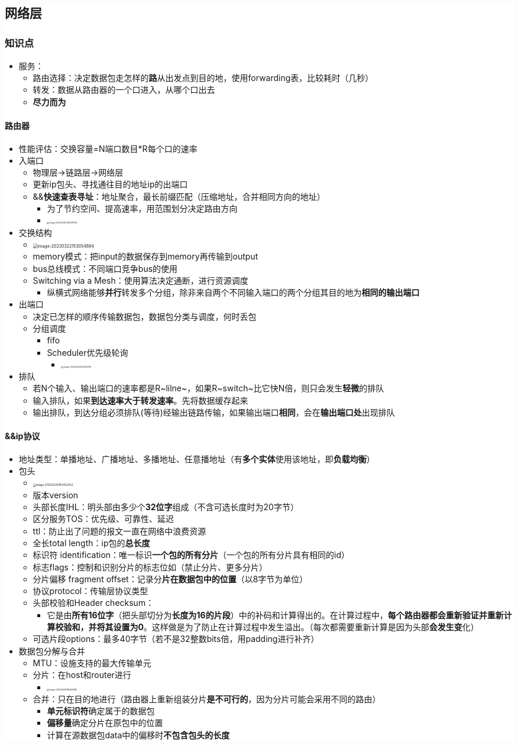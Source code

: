## 网络层

### 知识点

- 服务：
  - 路由选择：决定数据包走怎样的**路**从出发点到目的地，使用forwarding表，比较耗时（几秒）
  - 转发：数据从路由器的一个口进入，从哪个口出去
  - **尽力而为**

#### 路由器

- 性能评估：交换容量=N端口数目*R每个口的速率
- 入端口
  - 物理层->链路层->网络层
  - 更新ip包头、寻找通往目的地址ip的出端口
  - &&**快速查表寻址**：地址聚合，最长前缀匹配（压缩地址，合并相同方向的地址）
    - 为了节约空间、提高速率，用范围划分决定路由方向
    - <img src="https://thdlrt.oss-cn-beijing.aliyuncs.com/image-20230322145709076.png" alt="image-20230322145709076" style="zoom: 25%;" />
- 交换结构
  - <img src="https://thdlrt.oss-cn-beijing.aliyuncs.com/image-20230322153054884.png" alt="image-20230322153054884" style="zoom:50%;" />
  - memory模式：把input的数据保存到memory再传输到output
  - bus总线模式：不同端口竞争bus的使用
  - Switching via a Mesh：使用算法决定通断，进行资源调度
    - 纵横式网络能够**并行**转发多个分组，除非来自两个不同输入端口的两个分组其目的地为**相同的输出端口**
- 出端口
  - 决定已怎样的顺序传输数据包，数据包分类与调度，何时丢包
  - 分组调度
    - fifo
    - Scheduler优先级轮询
      - <img src="https://thdlrt.oss-cn-beijing.aliyuncs.com/image-20230322152254729.png" alt="image-20230322152254729" style="zoom: 25%;" />
- 排队
  - 若N个输入、输出端口的速率都是R~lilne~，如果R~switch~比它快N倍，则只会发生**轻微**的排队
  - 输入排队，如果**到达速率大于转发速率**。先将数据缓存起来
  - 输出排队，到达分组必须排队(等待)经输出链路传输，如果输出端口**相同**，会在**输出端口处**出现排队

#### &&ip协议

- 地址类型：单播地址、广播地址、多播地址、任意播地址（有**多个实体**使用该地址，即**负载均衡**）
- 包头
  - <img src="https://thdlrt.oss-cn-beijing.aliyuncs.com/image-20230329163452453.png" alt="image-20230329163452453" style="zoom: 33%;" />
  - 版本version
  - 头部长度IHL：明头部由多少个**32位字**组成（不含可选长度时为20字节）
  - 区分服务TOS：优先级、可靠性、延迟
  - ttl：防止出了问题的报文一直在网络中浪费资源
  - 全长total length：ip包的**总长度**
  - 标识符 identification：唯一标识**一个包的所有分片**（一个包的所有分片具有相同的id）
  - 标志flags：控制和识别分片的标志位如（禁止分片、更多分片）
  - 分片偏移 fragment offset：记录分**片在数据包中的位置**（以8字节为单位）
  - 协议protocol：传输层协议类型
  - 头部校验和Header checksum：
    - 它是由**所有16位字**（把头部切分为**长度为16的片段**）中的补码和计算得出的。在计算过程中，**每个路由器都会重新验证并重新计算校验和，并将其设置为0**。这样做是为了防止在计算过程中发生溢出。（每次都需要重新计算是因为头部**会发生变**化）
  - 可选片段options：最多40字节（若不是32整数bits倍，用padding进行补齐）
- 数据包分解与合并
  - MTU：设施支持的最大传输单元
  - 分片：在host和router进行
    - <img src="https://thdlrt.oss-cn-beijing.aliyuncs.com/image-20230329165326185.png" alt="image-20230329165326185" style="zoom: 25%;" />
  - 合并：只在目的地进行（路由器上重新组装分片**是不可行的**，因为分片可能会采用不同的路由）
    - **单元标识符**确定属于的数据包
    - **偏移量**确定分片在原包中的位置
    - 计算在源数据包data中的偏移时**不包含包头的长度**